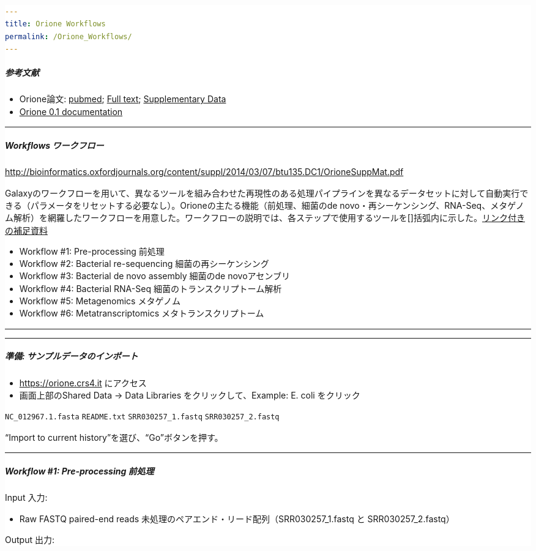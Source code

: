 ```yaml
---
title: Orione Workflows
permalink: /Orione_Workflows/
---
```


##### 参考文献

-   Orione論文: [pubmed](http://www.ncbi.nlm.nih.gov/pubmed/24618473); [Full text](http://www.ncbi.nlm.nih.gov/pmc/articles/PMC4071203/pdf/btu135.pdf); [Supplementary Data](http://bioinformatics.oxfordjournals.org/content/suppl/2014/03/07/btu135.DC1/OrioneSuppMat.pdf)
-   [Orione 0.1 documentation](http://orione-documentation.readthedocs.org/en/latest/index.html)

------------------------------------------------------------------------

##### Workflows ワークフロー

<http://bioinformatics.oxfordjournals.org/content/suppl/2014/03/07/btu135.DC1/OrioneSuppMat.pdf>

Galaxyのワークフローを用いて、異なるツールを組み合わせた再現性のある処理パイプラインを異なるデータセットに対して自動実行できる（パラメータをリセットする必要なし）。Orioneの主たる機能（前処理、細菌のde novo・再シーケンシング、RNA-Seq、メタゲノム解析）を網羅したワークフローを用意した。ワークフローの説明では、各ステップで使用するツールを\[\]括弧内に示した。[リンク付きの補足資料](http://orione.crs4.it/u/puva/p/orione-live-supplement)

-   Workflow \#1: Pre-processing 前処理
-   Workflow \#2: Bacterial re-sequencing 細菌の再シーケンシング
-   Workflow \#3: Bacterial de novo assembly 細菌のde novoアセンブリ
-   Workflow \#4: Bacterial RNA-Seq 細菌のトランスクリプトーム解析
-   Workflow \#5: Metagenomics メタゲノム
-   Workflow \#6: Metatranscriptomics メタトランスクリプトーム

------------------------------------------------------------------------

------------------------------------------------------------------------

##### 準備: サンプルデータのインポート

-   <https://orione.crs4.it> にアクセス
-   画面上部のShared Data -&gt; Data Libraries をクリックして、Example: E. coli をクリック

`NC_012967.1.fasta`
`README.txt`
`SRR030257_1.fastq`
`SRR030257_2.fastq`

“Import to current history”を選び、“Go”ボタンを押す。

------------------------------------------------------------------------

##### Workflow \#1: Pre-processing 前処理

Input 入力:

-   Raw FASTQ paired-end reads 未処理のペアエンド・リード配列（SRR030257_1.fastq と SRR030257_2.fastq）

Output 出力:
